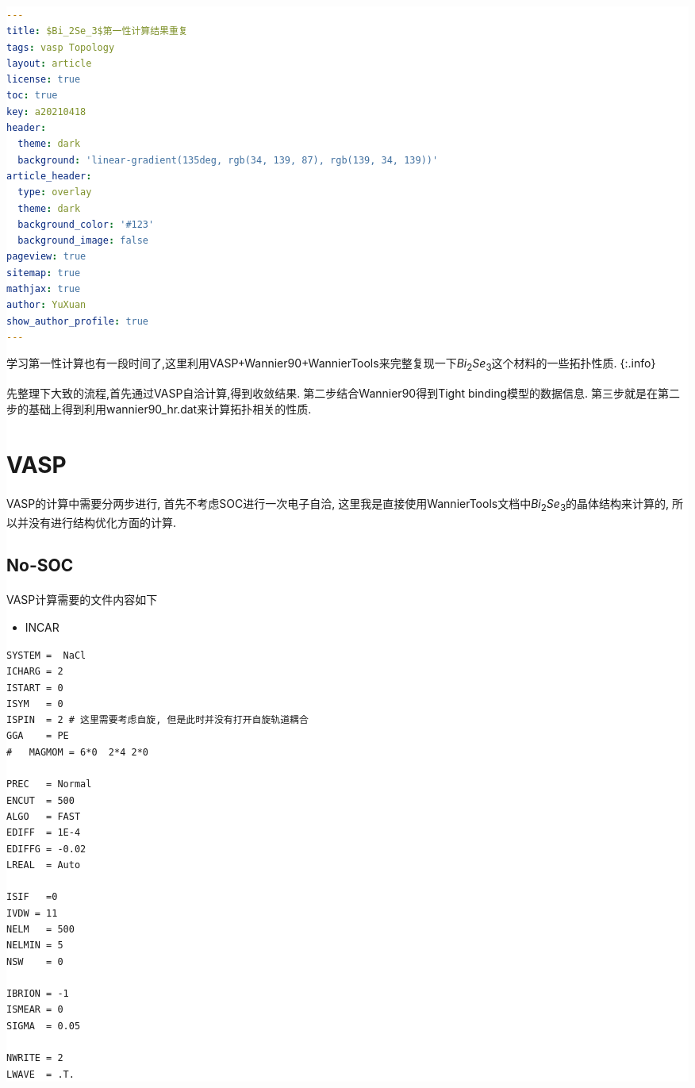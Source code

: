 ```yaml
---
title: $Bi_2Se_3$第一性计算结果重复
tags: vasp Topology
layout: article
license: true
toc: true
key: a20210418
header:
  theme: dark
  background: 'linear-gradient(135deg, rgb(34, 139, 87), rgb(139, 34, 139))'
article_header:
  type: overlay
  theme: dark
  background_color: '#123'
  background_image: false
pageview: true
sitemap: true
mathjax: true
author: YuXuan
show_author_profile: true
---
```

学习第一性计算也有一段时间了,这里利用VASP+Wannier90+WannierTools来完整复现一下$Bi_2Se_3$这个材料的一些拓扑性质.
{:.info}

先整理下大致的流程,首先通过VASP自洽计算,得到收敛结果. 第二步结合Wannier90得到Tight binding模型的数据信息. 第三步就是在第二步的基础上得到利用wannier90_hr.dat来计算拓扑相关的性质.
# VASP
VASP的计算中需要分两步进行, 首先不考虑SOC进行一次电子自洽, 这里我是直接使用WannierTools文档中$Bi_2Se_3$的晶体结构来计算的, 所以并没有进行结构优化方面的计算.
## No-SOC
VASP计算需要的文件内容如下
- INCAR

```shell
SYSTEM =  NaCl
ICHARG = 2
ISTART = 0
ISYM   = 0
ISPIN  = 2 # 这里需要考虑自旋, 但是此时并没有打开自旋轨道耦合
GGA    = PE
#   MAGMOM = 6*0  2*4 2*0

PREC   = Normal
ENCUT  = 500
ALGO   = FAST
EDIFF  = 1E-4
EDIFFG = -0.02
LREAL  = Auto

ISIF   =0
IVDW = 11
NELM   = 500
NELMIN = 5
NSW    = 0

IBRION = -1
ISMEAR = 0
SIGMA  = 0.05

NWRITE = 2
LWAVE  = .T.
```